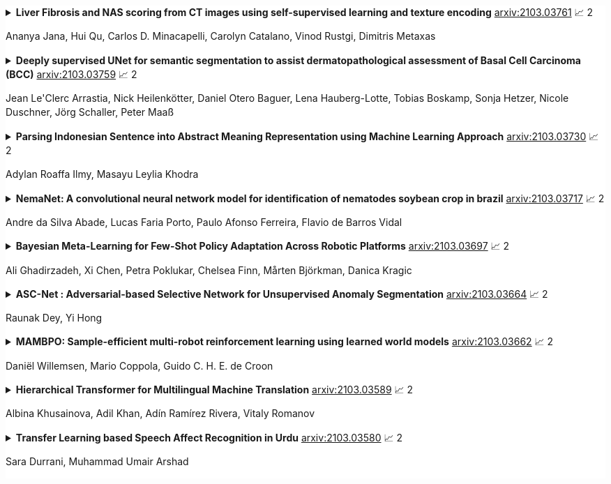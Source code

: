 <details><summary><b>Liver Fibrosis and NAS scoring from CT images using self-supervised learning and texture encoding</b>
<a href="https://arxiv.org/abs/2103.03761">arxiv:2103.03761</a>
&#x1F4C8; 2 <br>
<p>Ananya Jana, Hui Qu, Carlos D. Minacapelli, Carolyn Catalano, Vinod Rustgi, Dimitris Metaxas</p></summary></details>

<details><summary><b>Deeply supervised UNet for semantic segmentation to assist dermatopathological assessment of Basal Cell Carcinoma (BCC)</b>
<a href="https://arxiv.org/abs/2103.03759">arxiv:2103.03759</a>
&#x1F4C8; 2 <br>
<p>Jean Le'Clerc Arrastia, Nick Heilenkötter, Daniel Otero Baguer, Lena Hauberg-Lotte, Tobias Boskamp, Sonja Hetzer, Nicole Duschner, Jörg Schaller, Peter Maaß</p></summary></details>

<details><summary><b>Parsing Indonesian Sentence into Abstract Meaning Representation using Machine Learning Approach</b>
<a href="https://arxiv.org/abs/2103.03730">arxiv:2103.03730</a>
&#x1F4C8; 2 <br>
<p>Adylan Roaffa Ilmy, Masayu Leylia Khodra</p></summary></details>

<details><summary><b>NemaNet: A convolutional neural network model for identification of nematodes soybean crop in brazil</b>
<a href="https://arxiv.org/abs/2103.03717">arxiv:2103.03717</a>
&#x1F4C8; 2 <br>
<p>Andre da Silva Abade, Lucas Faria Porto, Paulo Afonso Ferreira, Flavio de Barros Vidal</p></summary></details>

<details><summary><b>Bayesian Meta-Learning for Few-Shot Policy Adaptation Across Robotic Platforms</b>
<a href="https://arxiv.org/abs/2103.03697">arxiv:2103.03697</a>
&#x1F4C8; 2 <br>
<p>Ali Ghadirzadeh, Xi Chen, Petra Poklukar, Chelsea Finn, Mårten Björkman, Danica Kragic</p></summary></details>

<details><summary><b>ASC-Net : Adversarial-based Selective Network for Unsupervised Anomaly Segmentation</b>
<a href="https://arxiv.org/abs/2103.03664">arxiv:2103.03664</a>
&#x1F4C8; 2 <br>
<p>Raunak Dey, Yi Hong</p></summary></details>

<details><summary><b>MAMBPO: Sample-efficient multi-robot reinforcement learning using learned world models</b>
<a href="https://arxiv.org/abs/2103.03662">arxiv:2103.03662</a>
&#x1F4C8; 2 <br>
<p>Daniël Willemsen, Mario Coppola, Guido C. H. E. de Croon</p></summary></details>

<details><summary><b>Hierarchical Transformer for Multilingual Machine Translation</b>
<a href="https://arxiv.org/abs/2103.03589">arxiv:2103.03589</a>
&#x1F4C8; 2 <br>
<p>Albina Khusainova, Adil Khan, Adín Ramírez Rivera, Vitaly Romanov</p></summary></details>

<details><summary><b>Transfer Learning based Speech Affect Recognition in Urdu</b>
<a href="https://arxiv.org/abs/2103.03580">arxiv:2103.03580</a>
&#x1F4C8; 2 <br>
<p>Sara Durrani, Muhammad Umair Arshad</p></summary></details>
